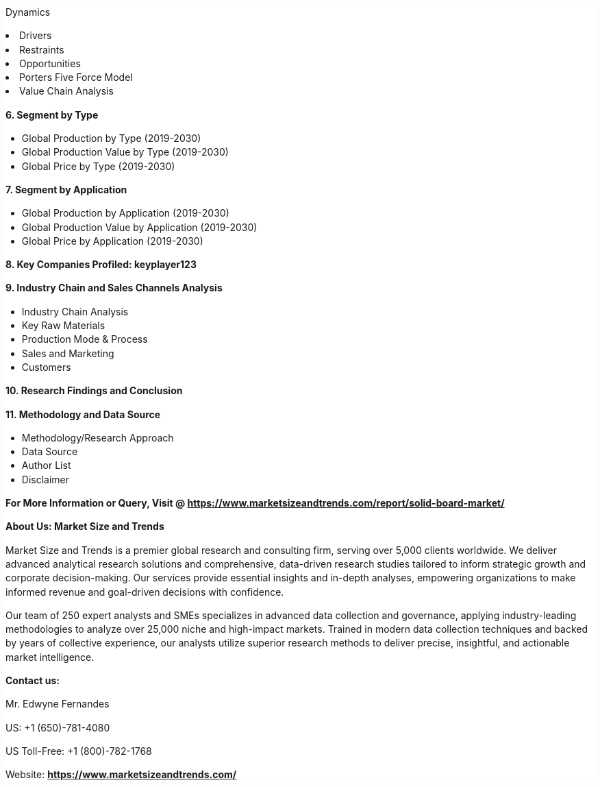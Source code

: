 Dynamics</li><li>Drivers</li><li>Restraints</li><li>Opportunities</li><li>Porters Five Force Model</li><li>Value Chain Analysis&nbsp;</li></ul><p><strong>6. Segment by Type</strong></p><ul><li>Global Production by Type (2019-2030)</li><li>Global Production Value by Type (2019-2030)</li><li>Global Price by Type (2019-2030)</li></ul><p><strong>7. Segment by Application</strong></p><ul><li>Global Production by Application (2019-2030)</li><li>Global Production Value by Application (2019-2030)</li><li>Global Price by Application (2019-2030)</li></ul><p><strong>8. Key Companies Profiled: keyplayer123</strong></p><p><strong>9. Industry Chain and Sales Channels Analysis</strong></p><ul><li>Industry Chain Analysis</li><li>Key Raw Materials</li><li>Production Mode &amp; Process</li><li>Sales and Marketing</li><li>Customers</li></ul><p><strong>10. Research Findings and Conclusion</strong></p><p><strong>11. Methodology and Data Source</strong></p><ul><li>Methodology/Research Approach</li><li>Data Source</li><li>Author List</li><li>Disclaimer</li></ul></p><p><strong>For More Information or Query, Visit @ <a href="https://www.marketsizeandtrends.com/report/solid-board-market/">https://www.marketsizeandtrends.com/report/solid-board-market/</a></strong></p><p><strong>About Us: Market Size and Trends</strong></p><p>Market Size and Trends is a premier global research and consulting firm, serving over 5,000 clients worldwide. We deliver advanced analytical research solutions and comprehensive, data-driven research studies tailored to inform strategic growth and corporate decision-making. Our services provide essential insights and in-depth analyses, empowering organizations to make informed revenue and goal-driven decisions with confidence.</p><p>Our team of 250 expert analysts and SMEs specializes in advanced data collection and governance, applying industry-leading methodologies to analyze over 25,000 niche and high-impact markets. Trained in modern data collection techniques and backed by years of collective experience, our analysts utilize superior research methods to deliver precise, insightful, and actionable market intelligence.</p><p><strong>Contact us:</strong></p><p>Mr. Edwyne Fernandes</p><p>US: +1 (650)-781-4080</p><p>US Toll-Free: +1 (800)-782-1768</p><p>Website: <strong><a href="https://www.marketsizeandtrends.com/">https://www.marketsizeandtrends.com/</a></strong></p>
